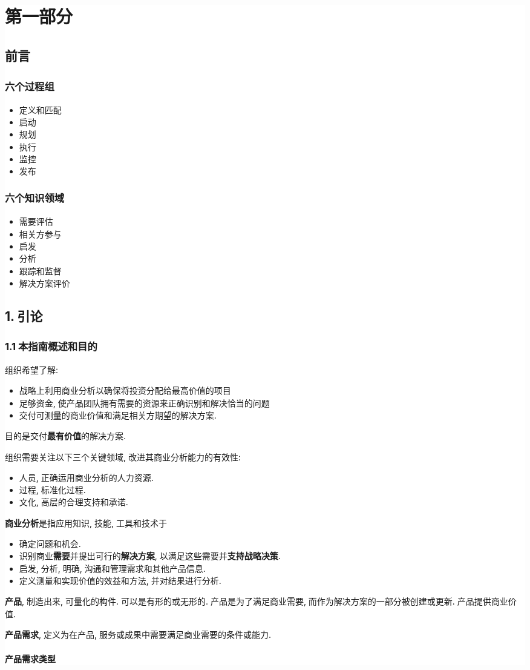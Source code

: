 # 第一部分

## 前言

### 六个过程组

* 定义和匹配
* 启动
* 规划
* 执行
* 监控
* 发布

### 六个知识领域

* 需要评估
* 相关方参与
* 启发
* 分析
* 跟踪和监督
* 解决方案评价

## 1. 引论

### 1.1 本指南概述和目的

组织希望了解:

* 战略上利用商业分析以确保将投资分配给最高价值的项目
* 足够资金, 使产品团队拥有需要的资源来正确识别和解决恰当的问题
* 交付可测量的商业价值和满足相关方期望的解决方案.

目的是交付**最有价值**的解决方案.

组织需要关注以下三个关键领域, 改进其商业分析能力的有效性:

* 人员, 正确运用商业分析的人力资源.
* 过程, 标准化过程.
* 文化, 高层的合理支持和承诺.

**商业分析**是指应用知识, 技能, 工具和技术于

* 确定问题和机会.
* 识别商业**需要**并提出可行的**解决方案**, 以满足这些需要并**支持战略决策**.
* 启发, 分析, 明确, 沟通和管理需求和其他产品信息.
* 定义测量和实现价值的效益和方法, 并对结果进行分析.

**产品**, 制造出来, 可量化的构件. 可以是有形的或无形的. 产品是为了满足商业需要, 而作为解决方案的一部分被创建或更新. 产品提供商业价值.

**产品需求**, 定义为在产品, 服务或成果中需要满足商业需要的条件或能力.

#### 产品需求类型
